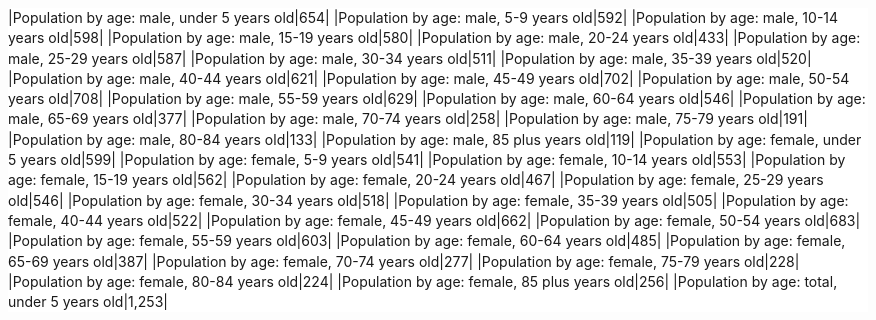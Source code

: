 |Population by age: male, under 5 years old|654|
|Population by age: male, 5-9 years old|592|
|Population by age: male, 10-14 years old|598|
|Population by age: male, 15-19 years old|580|
|Population by age: male, 20-24 years old|433|
|Population by age: male, 25-29 years old|587|
|Population by age: male, 30-34 years old|511|
|Population by age: male, 35-39 years old|520|
|Population by age: male, 40-44 years old|621|
|Population by age: male, 45-49 years old|702|
|Population by age: male, 50-54 years old|708|
|Population by age: male, 55-59 years old|629|
|Population by age: male, 60-64 years old|546|
|Population by age: male, 65-69 years old|377|
|Population by age: male, 70-74 years old|258|
|Population by age: male, 75-79 years old|191|
|Population by age: male, 80-84 years old|133|
|Population by age: male, 85 plus years old|119|
|Population by age: female, under 5 years old|599|
|Population by age: female, 5-9 years old|541|
|Population by age: female, 10-14 years old|553|
|Population by age: female, 15-19 years old|562|
|Population by age: female, 20-24 years old|467|
|Population by age: female, 25-29 years old|546|
|Population by age: female, 30-34 years old|518|
|Population by age: female, 35-39 years old|505|
|Population by age: female, 40-44 years old|522|
|Population by age: female, 45-49 years old|662|
|Population by age: female, 50-54 years old|683|
|Population by age: female, 55-59 years old|603|
|Population by age: female, 60-64 years old|485|
|Population by age: female, 65-69 years old|387|
|Population by age: female, 70-74 years old|277|
|Population by age: female, 75-79 years old|228|
|Population by age: female, 80-84 years old|224|
|Population by age: female, 85 plus years old|256|
|Population by age: total, under 5 years old|1,253|